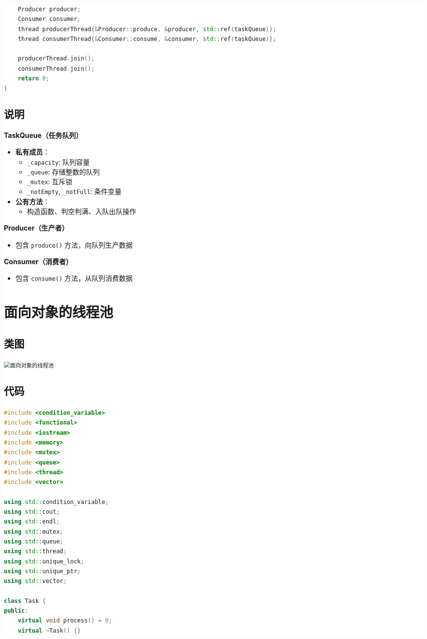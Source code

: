 ```cpp
    Producer producer;
    Consumer consumer;
    thread producerThread{&Producer::produce, &producer, std::ref(taskQueue)};
    thread consumerThread{&Consumer::consume, &consumer, std::ref(taskQueue)};

    producerThread.join();
    consumerThread.join();
    return 0;
}
```

## 说明

**TaskQueue（任务队列）**

- **私有成员**：
  - `_capacity`: 队列容量
  - `_queue`: 存储整数的队列
  - `_mutex`: 互斥锁
  - `_notEmpty`, `_notFull`: 条件变量
- **公有方法**：
  - 构造函数、判空判满、入队出队操作

**Producer（生产者）**

- 包含 `produce()` 方法，向队列生产数据

**Consumer（消费者）**

- 包含 `consume()` 方法，从队列消费数据

# 面向对象的线程池

## 类图

<img src="../img/cpp_img/面向对象的线程池.png" alt="面向对象的线程池" style="zoom:80%;" />

## 代码

```cpp
#include <condition_variable>
#include <functional>
#include <iostream>
#include <memory>
#include <mutex>
#include <queue>
#include <thread>
#include <vector>

using std::condition_variable;
using std::cout;
using std::endl;
using std::mutex;
using std::queue;
using std::thread;
using std::unique_lock;
using std::unique_ptr;
using std::vector;

class Task {
public:
    virtual void process() = 0;
    virtual ~Task() {}
```